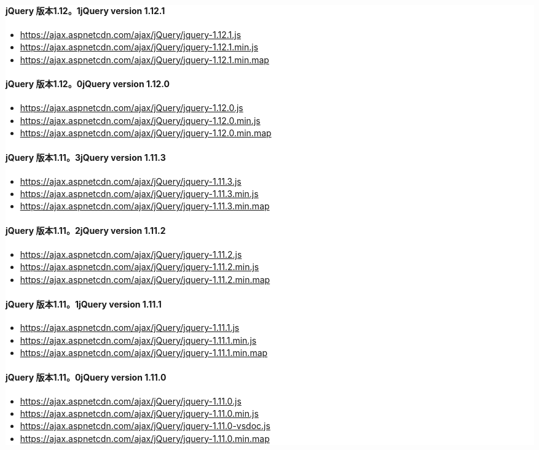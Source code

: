 #### <a name="jquery-version-1121"></a><span data-ttu-id="8dfb9-228">jQuery 版本1.12。1</span><span class="sxs-lookup"><span data-stu-id="8dfb9-228">jQuery version 1.12.1</span></span>

- https://ajax.aspnetcdn.com/ajax/jQuery/jquery-1.12.1.js
- https://ajax.aspnetcdn.com/ajax/jQuery/jquery-1.12.1.min.js
- https://ajax.aspnetcdn.com/ajax/jQuery/jquery-1.12.1.min.map

#### <a name="jquery-version-1120"></a><span data-ttu-id="8dfb9-229">jQuery 版本1.12。0</span><span class="sxs-lookup"><span data-stu-id="8dfb9-229">jQuery version 1.12.0</span></span>

- https://ajax.aspnetcdn.com/ajax/jQuery/jquery-1.12.0.js
- https://ajax.aspnetcdn.com/ajax/jQuery/jquery-1.12.0.min.js
- https://ajax.aspnetcdn.com/ajax/jQuery/jquery-1.12.0.min.map

#### <a name="jquery-version-1113"></a><span data-ttu-id="8dfb9-230">jQuery 版本1.11。3</span><span class="sxs-lookup"><span data-stu-id="8dfb9-230">jQuery version 1.11.3</span></span>

- https://ajax.aspnetcdn.com/ajax/jQuery/jquery-1.11.3.js
- https://ajax.aspnetcdn.com/ajax/jQuery/jquery-1.11.3.min.js
- https://ajax.aspnetcdn.com/ajax/jQuery/jquery-1.11.3.min.map

#### <a name="jquery-version-1112"></a><span data-ttu-id="8dfb9-231">jQuery 版本1.11。2</span><span class="sxs-lookup"><span data-stu-id="8dfb9-231">jQuery version 1.11.2</span></span>

- https://ajax.aspnetcdn.com/ajax/jQuery/jquery-1.11.2.js
- https://ajax.aspnetcdn.com/ajax/jQuery/jquery-1.11.2.min.js
- https://ajax.aspnetcdn.com/ajax/jQuery/jquery-1.11.2.min.map

#### <a name="jquery-version-1111"></a><span data-ttu-id="8dfb9-232">jQuery 版本1.11。1</span><span class="sxs-lookup"><span data-stu-id="8dfb9-232">jQuery version 1.11.1</span></span>

- https://ajax.aspnetcdn.com/ajax/jQuery/jquery-1.11.1.js
- https://ajax.aspnetcdn.com/ajax/jQuery/jquery-1.11.1.min.js
- https://ajax.aspnetcdn.com/ajax/jQuery/jquery-1.11.1.min.map

#### <a name="jquery-version-1110"></a><span data-ttu-id="8dfb9-233">jQuery 版本1.11。0</span><span class="sxs-lookup"><span data-stu-id="8dfb9-233">jQuery version 1.11.0</span></span>

- https://ajax.aspnetcdn.com/ajax/jQuery/jquery-1.11.0.js
- https://ajax.aspnetcdn.com/ajax/jQuery/jquery-1.11.0.min.js
- https://ajax.aspnetcdn.com/ajax/jQuery/jquery-1.11.0-vsdoc.js
- https://ajax.aspnetcdn.com/ajax/jQuery/jquery-1.11.0.min.map
